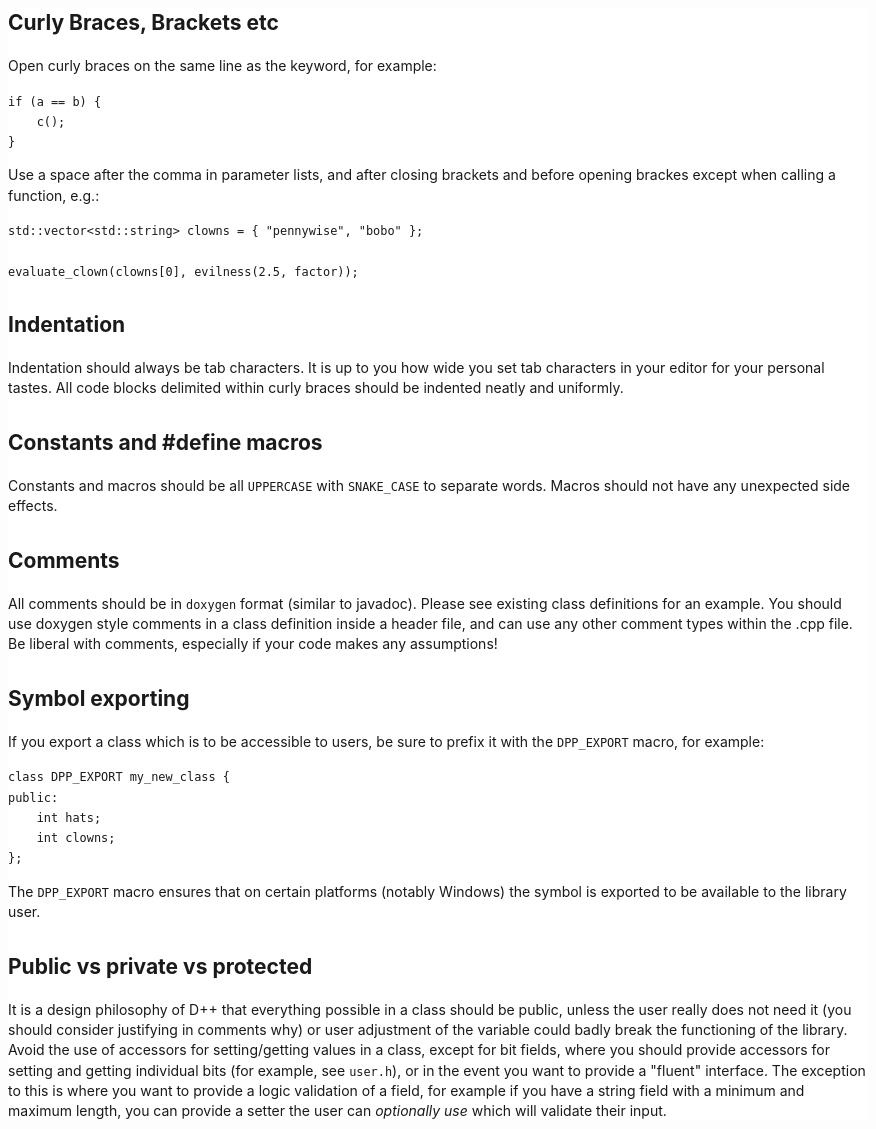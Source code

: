 
## Curly Braces, Brackets etc

Open curly braces on the same line as the keyword, for example:

~~~~~~~~~~~~~~~~~~~~~~~~~~~~~~~~~~~~~~~~~~~~~~~~~~~~{.cpp}
if (a == b) {
	c();
}
~~~~~~~~~~~~~~~~~~~~~~~~~~~~~~~~~~~~~~~~~~~~~~~~~~~~

Use a space after the comma in parameter lists, and after closing brackets and before opening brackes except when calling a function, e.g.:

~~~~~~~~~~~~~~~~~~~~~~~~~~~~~~~~~~~~~~~~~~~~~~~~~~~~{.cpp}
std::vector<std::string> clowns = { "pennywise", "bobo" };

evaluate_clown(clowns[0], evilness(2.5, factor));
~~~~~~~~~~~~~~~~~~~~~~~~~~~~~~~~~~~~~~~~~~~~~~~~~~~~

## Indentation
Indentation should always be tab characters. It is up to you how wide you set tab characters in your editor for your personal tastes. All code blocks delimited within curly braces should be indented neatly and uniformly.

## Constants and \#define macros
Constants and macros should be all `UPPERCASE` with `SNAKE_CASE` to separate words. Macros should not have any unexpected side effects.

## Comments
All comments should be in `doxygen` format (similar to javadoc). Please see existing class definitions for an example. You should use doxygen style comments in a class definition inside a header file, and can use any other comment types within the .cpp file. Be liberal with comments, especially if your code makes any assumptions!

## Symbol exporting
If you export a class which is to be accessible to users, be sure to prefix it with the `DPP_EXPORT` macro, for example:

~~~~~~~~~~~~~~~~~~~~~~~~~~~~~~~~~~~~~~~~~~~~~~~~~~~~{.cpp}
class DPP_EXPORT my_new_class {
public:
	int hats;
	int clowns;
};
~~~~~~~~~~~~~~~~~~~~~~~~~~~~~~~~~~~~~~~~~~~~~~~~~~~~

The `DPP_EXPORT` macro ensures that on certain platforms (notably Windows) the symbol is exported to be available to the library user.

## Public vs private vs protected
It is a design philosophy of D++ that everything possible in a class should be public, unless the user really does not need it (you should consider justifying in comments why) or user adjustment of the variable could badly break the functioning of the library. Avoid the use of accessors for setting/getting values in a class, except for bit fields, where you should provide accessors for setting and getting individual bits (for example, see `user.h`), or in the event you want to provide a "fluent" interface. The exception to this is where you want to provide a logic validation of a field, for example if you have a string field with a minimum and maximum length, you can provide a setter the user can *optionally use* which will validate their input.
